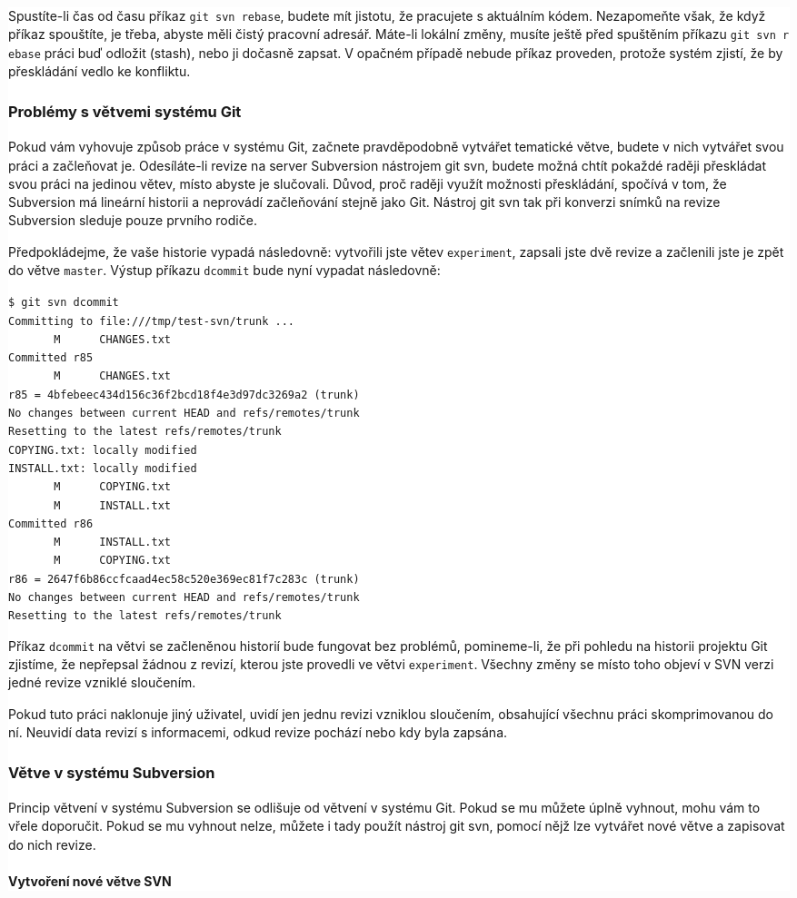 Spustíte-li čas od času příkaz `git svn rebase`, budete mít jistotu, že pracujete s aktuálním kódem. Nezapomeňte však, že když příkaz spouštíte, je třeba, abyste měli čistý pracovní adresář. Máte-li lokální změny, musíte ještě před spuštěním příkazu `git svn rebase` práci buď odložit (stash), nebo ji dočasně zapsat. V opačném případě nebude příkaz proveden, protože systém zjistí, že by přeskládání vedlo ke konfliktu.

### Problémy s větvemi systému Git ###

Pokud vám vyhovuje způsob práce v systému Git, začnete pravděpodobně vytvářet tematické větve, budete v nich vytvářet svou práci a začleňovat je. Odesíláte-li revize na server Subversion nástrojem git svn, budete možná chtít pokaždé raději přeskládat svou práci na jedinou větev, místo abyste je slučovali. Důvod, proč raději využít možnosti přeskládání, spočívá v tom, že Subversion má lineární historii a neprovádí začleňování stejně jako Git. Nástroj git svn tak při konverzi snímků na revize Subversion sleduje pouze prvního rodiče.

Předpokládejme, že vaše historie vypadá následovně: vytvořili jste větev `experiment`, zapsali jste dvě revize a začlenili jste je zpět do větve `master`. Výstup příkazu `dcommit` bude nyní vypadat následovně:

	$ git svn dcommit
	Committing to file:///tmp/test-svn/trunk ...
	       M      CHANGES.txt
	Committed r85
	       M      CHANGES.txt
	r85 = 4bfebeec434d156c36f2bcd18f4e3d97dc3269a2 (trunk)
	No changes between current HEAD and refs/remotes/trunk
	Resetting to the latest refs/remotes/trunk
	COPYING.txt: locally modified
	INSTALL.txt: locally modified
	       M      COPYING.txt
	       M      INSTALL.txt
	Committed r86
	       M      INSTALL.txt
	       M      COPYING.txt
	r86 = 2647f6b86ccfcaad4ec58c520e369ec81f7c283c (trunk)
	No changes between current HEAD and refs/remotes/trunk
	Resetting to the latest refs/remotes/trunk

Příkaz `dcommit` na větvi se začleněnou historií bude fungovat bez problémů, pomineme-li, že při pohledu na historii projektu Git zjistíme, že nepřepsal žádnou z revizí, kterou jste provedli ve větvi `experiment`. Všechny změny se místo toho objeví v SVN verzi jedné revize vzniklé sloučením.

Pokud tuto práci naklonuje jiný uživatel, uvidí jen jednu revizi vzniklou sloučením, obsahující všechnu práci skomprimovanou do ní. Neuvidí data revizí s informacemi, odkud revize pochází nebo kdy byla zapsána.

### Větve v systému Subversion ###

Princip větvení v systému Subversion se odlišuje od větvení v systému Git. Pokud se mu můžete úplně vyhnout, mohu vám to vřele doporučit. Pokud se mu vyhnout nelze, můžete i tady použít nástroj git svn, pomocí nějž lze vytvářet nové větve a zapisovat do nich revize.

#### Vytvoření nové větve SVN ####
